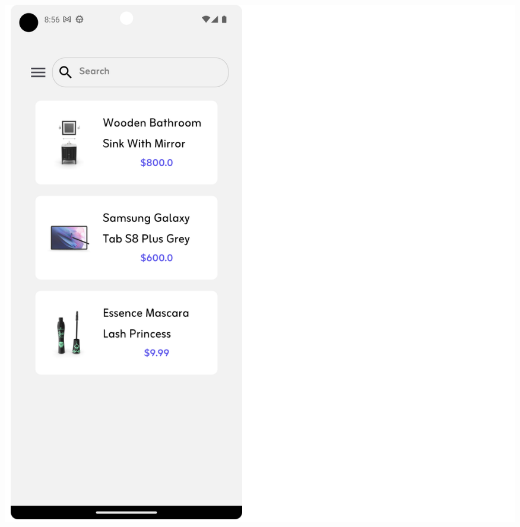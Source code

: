   <img src = "https://github.com/youssefhedefa/marketos/blob/main/favorites.png" width = 410 height = 867>
  </div>
  